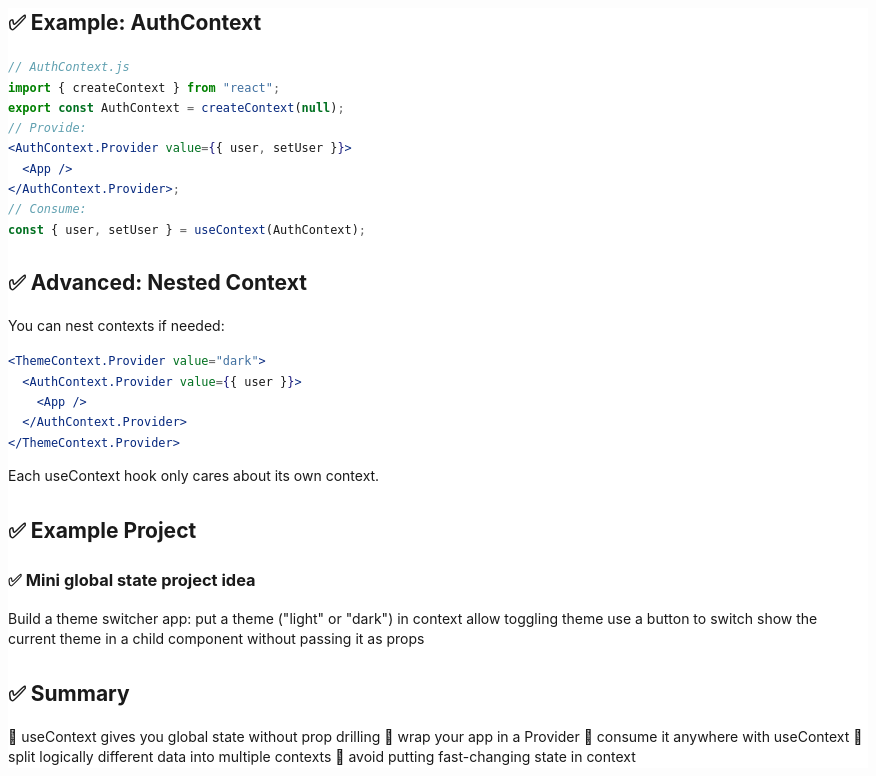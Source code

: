 ## ✅ Example: AuthContext

```jsx
// AuthContext.js
import { createContext } from "react";
export const AuthContext = createContext(null);
// Provide:
<AuthContext.Provider value={{ user, setUser }}>
  <App />
</AuthContext.Provider>;
// Consume:
const { user, setUser } = useContext(AuthContext);
```

## ✅ Advanced: Nested Context

You can nest contexts if needed:

```jsx
<ThemeContext.Provider value="dark">
  <AuthContext.Provider value={{ user }}>
    <App />
  </AuthContext.Provider>
</ThemeContext.Provider>
```

Each useContext hook only cares about its own context.

## ✅ Example Project

### ✅ Mini global state project idea

Build a theme switcher app:
put a theme ("light" or "dark") in context
allow toggling theme
use a button to switch
show the current theme in a child component without passing it as props

## ✅ Summary

🔹 useContext gives you global state without prop drilling
🔹 wrap your app in a Provider
🔹 consume it anywhere with useContext
🔹 split logically different data into multiple contexts
🔹 avoid putting fast-changing state in context
